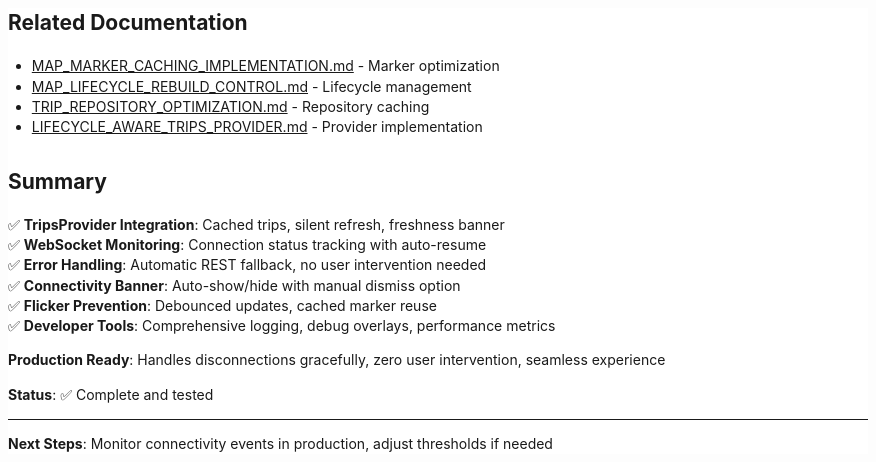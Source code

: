 ## Related Documentation

- [MAP_MARKER_CACHING_IMPLEMENTATION.md](MAP_MARKER_CACHING_IMPLEMENTATION.md) - Marker optimization
- [MAP_LIFECYCLE_REBUILD_CONTROL.md](MAP_LIFECYCLE_REBUILD_CONTROL.md) - Lifecycle management
- [TRIP_REPOSITORY_OPTIMIZATION.md](TRIP_REPOSITORY_OPTIMIZATION.md) - Repository caching
- [LIFECYCLE_AWARE_TRIPS_PROVIDER.md](LIFECYCLE_AWARE_TRIPS_PROVIDER.md) - Provider implementation

## Summary

✅ **TripsProvider Integration**: Cached trips, silent refresh, freshness banner  
✅ **WebSocket Monitoring**: Connection status tracking with auto-resume  
✅ **Error Handling**: Automatic REST fallback, no user intervention needed  
✅ **Connectivity Banner**: Auto-show/hide with manual dismiss option  
✅ **Flicker Prevention**: Debounced updates, cached marker reuse  
✅ **Developer Tools**: Comprehensive logging, debug overlays, performance metrics  

**Production Ready**: Handles disconnections gracefully, zero user intervention, seamless experience

**Status**: ✅ Complete and tested

---

**Next Steps**: Monitor connectivity events in production, adjust thresholds if needed
